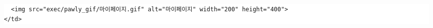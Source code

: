       <img src="exec/pawly_gif/마이페이지.gif" alt="마이페이지" width="200" height="400">
    </td>
  </tr>
</table>
